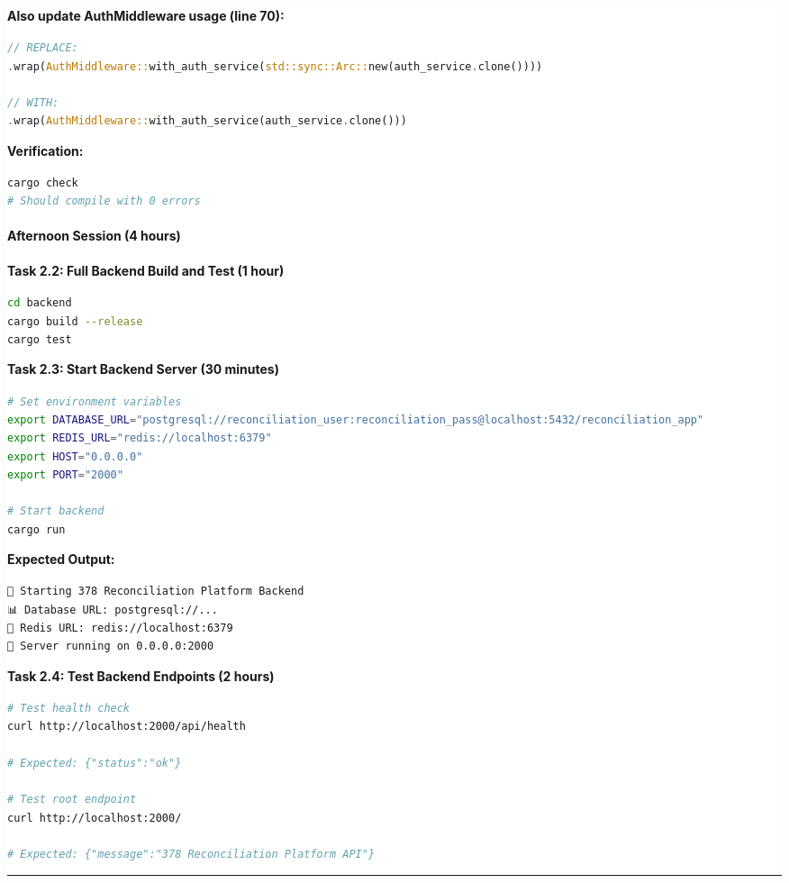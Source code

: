 **Also update AuthMiddleware usage (line 70):**
```rust
// REPLACE:
.wrap(AuthMiddleware::with_auth_service(std::sync::Arc::new(auth_service.clone())))

// WITH:
.wrap(AuthMiddleware::with_auth_service(auth_service.clone()))
```

**Verification:**
```bash
cargo check
# Should compile with 0 errors
```

#### Afternoon Session (4 hours)

**Task 2.2: Full Backend Build and Test (1 hour)**

```bash
cd backend
cargo build --release
cargo test
```

**Task 2.3: Start Backend Server (30 minutes)**

```bash
# Set environment variables
export DATABASE_URL="postgresql://reconciliation_user:reconciliation_pass@localhost:5432/reconciliation_app"
export REDIS_URL="redis://localhost:6379"
export HOST="0.0.0.0"
export PORT="2000"

# Start backend
cargo run
```

**Expected Output:**
```
🚀 Starting 378 Reconciliation Platform Backend
📊 Database URL: postgresql://...
🔴 Redis URL: redis://localhost:6379
🎯 Server running on 0.0.0.0:2000
```

**Task 2.4: Test Backend Endpoints (2 hours)**

```bash
# Test health check
curl http://localhost:2000/api/health

# Expected: {"status":"ok"}

# Test root endpoint
curl http://localhost:2000/

# Expected: {"message":"378 Reconciliation Platform API"}
```

---